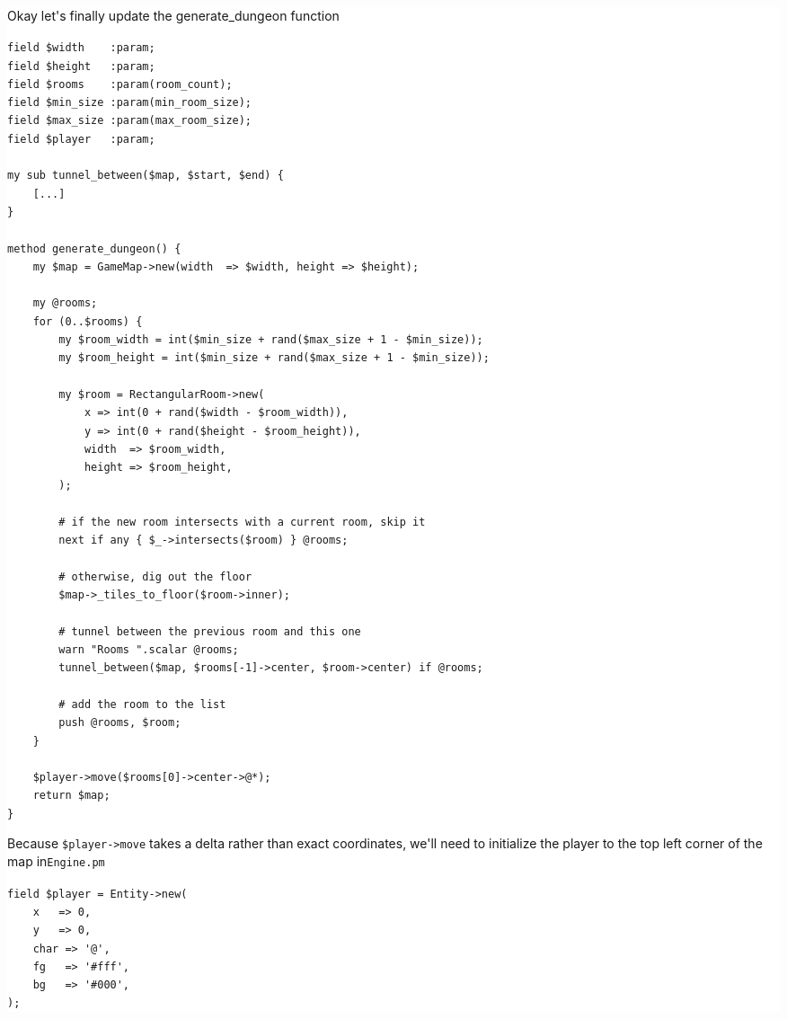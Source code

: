 Okay let's finally update the generate_dungeon function

```
field $width	:param;
field $height   :param;
field $rooms	:param(room_count);
field $min_size :param(min_room_size);
field $max_size :param(max_room_size);
field $player   :param;

my sub tunnel_between($map, $start, $end) {
	[...]
}

method generate_dungeon() {
	my $map = GameMap->new(width  => $width, height => $height);

	my @rooms;
	for (0..$rooms) {
    	my $room_width = int($min_size + rand($max_size + 1 - $min_size));
    	my $room_height = int($min_size + rand($max_size + 1 - $min_size));

    	my $room = RectangularRoom->new(
        	x => int(0 + rand($width - $room_width)),
        	y => int(0 + rand($height - $room_height)),
        	width  => $room_width,
        	height => $room_height,
    	);

    	# if the new room intersects with a current room, skip it
    	next if any { $_->intersects($room) } @rooms;

    	# otherwise, dig out the floor
    	$map->_tiles_to_floor($room->inner);

    	# tunnel between the previous room and this one
    	warn "Rooms ".scalar @rooms;
    	tunnel_between($map, $rooms[-1]->center, $room->center) if @rooms;

    	# add the room to the list
    	push @rooms, $room;
	}

	$player->move($rooms[0]->center->@*);
	return $map;
}
```

Because `$player->move` takes a delta rather than exact coordinates, we'll need
to initialize the player to the top left corner of the map in`Engine.pm`

```
field $player = Entity->new(
	x	=> 0,
	y	=> 0,
	char => '@',
	fg   => '#fff',
	bg   => '#000',
);
```

